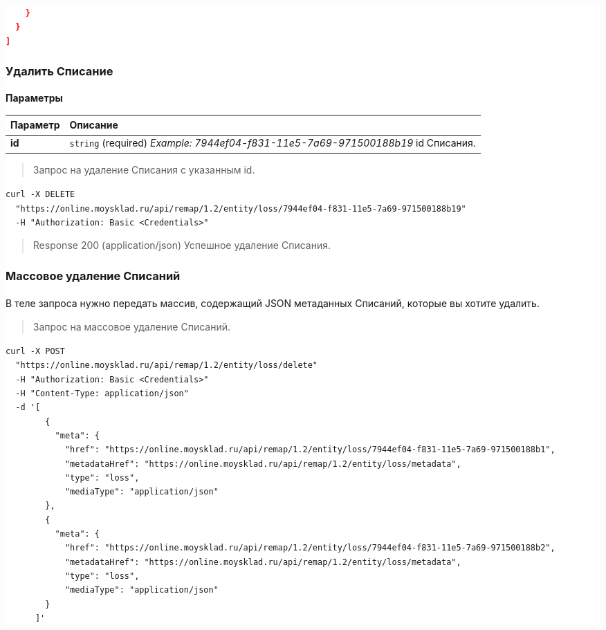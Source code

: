 ```json
    }
  }
]
```

### Удалить Списание

**Параметры**

|Параметр   |Описание   | 
|:----|:----|
|**id** |  `string` (required) *Example: 7944ef04-f831-11e5-7a69-971500188b19* id Списания.|

> Запрос на удаление Списания с указанным id.

```shell
curl -X DELETE
  "https://online.moysklad.ru/api/remap/1.2/entity/loss/7944ef04-f831-11e5-7a69-971500188b19"
  -H "Authorization: Basic <Credentials>"
```

> Response 200 (application/json)
Успешное удаление Списания.

### Массовое удаление Списаний

В теле запроса нужно передать массив, содержащий JSON метаданных Списаний, которые вы хотите удалить.


> Запрос на массовое удаление Списаний. 

```shell
curl -X POST
  "https://online.moysklad.ru/api/remap/1.2/entity/loss/delete"
  -H "Authorization: Basic <Credentials>"
  -H "Content-Type: application/json"
  -d '[
        {
          "meta": {
            "href": "https://online.moysklad.ru/api/remap/1.2/entity/loss/7944ef04-f831-11e5-7a69-971500188b1",
            "metadataHref": "https://online.moysklad.ru/api/remap/1.2/entity/loss/metadata",
            "type": "loss",
            "mediaType": "application/json"
        },
        {
          "meta": {
            "href": "https://online.moysklad.ru/api/remap/1.2/entity/loss/7944ef04-f831-11e5-7a69-971500188b2",
            "metadataHref": "https://online.moysklad.ru/api/remap/1.2/entity/loss/metadata",
            "type": "loss",
            "mediaType": "application/json"
        }
      ]'
```        
